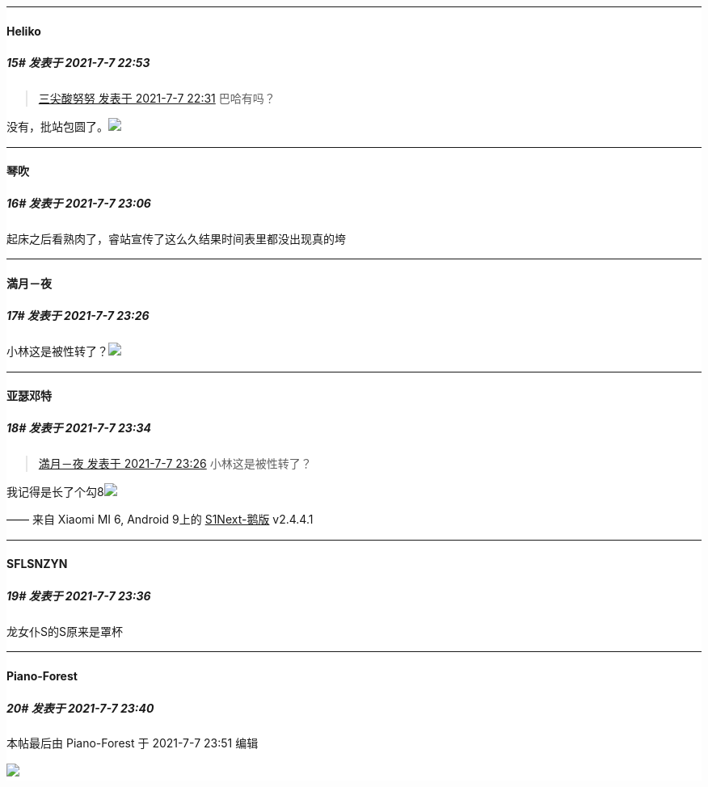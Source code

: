 *****

####  Heliko  
##### 15#       发表于 2021-7-7 22:53

<blockquote><a href="httphttps://bbs.saraba1st.com/2b/forum.php?mod=redirect&amp;goto=findpost&amp;pid=51877710&amp;ptid=2014256" target="_blank">三尖酸努努 发表于 2021-7-7 22:31</a>
巴哈有吗？</blockquote>
没有，批站包圆了。<img src="https://static.saraba1st.com/image/smiley/face2017/049.png" referrerpolicy="no-referrer">

*****

####  琴吹  
##### 16#       发表于 2021-7-7 23:06

起床之后看熟肉了，睿站宣传了这么久结果时间表里都没出现真的垮

*****

####  満月－夜  
##### 17#       发表于 2021-7-7 23:26

小林这是被性转了？<img src="https://static.saraba1st.com/image/smiley/face2017/001.png" referrerpolicy="no-referrer">

*****

####  亚瑟邓特  
##### 18#       发表于 2021-7-7 23:34

<blockquote><a href="httphttps://bbs.saraba1st.com/2b/forum.php?mod=redirect&amp;goto=findpost&amp;pid=51878202&amp;ptid=2014256" target="_blank">満月－夜 发表于 2021-7-7 23:26</a>
小林这是被性转了？</blockquote>
我记得是长了个勾8<img src="https://static.saraba1st.com/image/smiley/face2017/067.png" referrerpolicy="no-referrer">

—— 来自 Xiaomi MI 6, Android 9上的 [S1Next-鹅版](https://github.com/ykrank/S1-Next/releases) v2.4.4.1

*****

####  SFLSNZYN  
##### 19#       发表于 2021-7-7 23:36

龙女仆S的S原来是罩杯

*****

####  Piano-Forest  
##### 20#       发表于 2021-7-7 23:40

 本帖最后由 Piano-Forest 于 2021-7-7 23:51 编辑 

<img src="https://p.sda1.dev/2/af96a84b8767267dc8e86d2697febd3b/E5sHek_VkAgIRLS.jpg" referrerpolicy="no-referrer">
